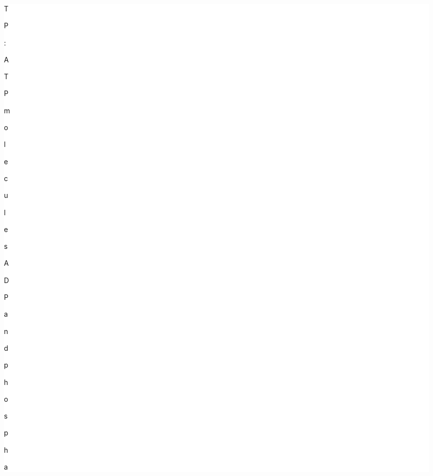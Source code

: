 T

P

:

 

A

T

P

 

m

o

l

e

c

u

l

e

s







A

D

P

 

a

n

d

 

p

h

o

s

p

h

a
